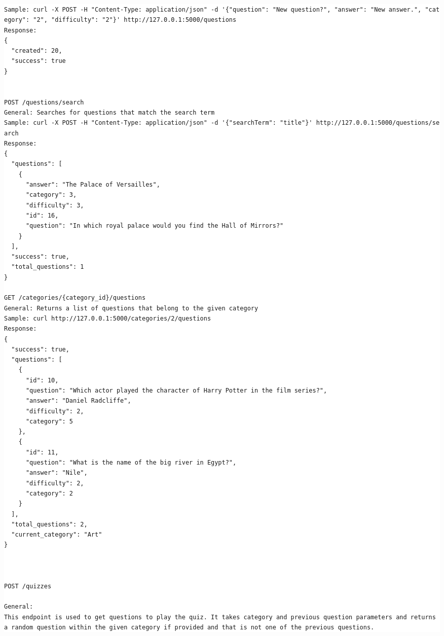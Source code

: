 ```
Sample: curl -X POST -H "Content-Type: application/json" -d '{"question": "New question?", "answer": "New answer.", "category": "2", "difficulty": "2"}' http://127.0.0.1:5000/questions
Response:
{
  "created": 20,
  "success": true
}


POST /questions/search
General: Searches for questions that match the search term
Sample: curl -X POST -H "Content-Type: application/json" -d '{"searchTerm": "title"}' http://127.0.0.1:5000/questions/search
Response:
{
  "questions": [
    {
      "answer": "The Palace of Versailles",
      "category": 3,
      "difficulty": 3,
      "id": 16,
      "question": "In which royal palace would you find the Hall of Mirrors?"
    }
  ],
  "success": true,
  "total_questions": 1
}

GET /categories/{category_id}/questions
General: Returns a list of questions that belong to the given category
Sample: curl http://127.0.0.1:5000/categories/2/questions
Response:
{
  "success": true,
  "questions": [
    {
      "id": 10,
      "question": "Which actor played the character of Harry Potter in the film series?",
      "answer": "Daniel Radcliffe",
      "difficulty": 2,
      "category": 5
    },
    {
      "id": 11,
      "question": "What is the name of the big river in Egypt?",
      "answer": "Nile",
      "difficulty": 2,
      "category": 2
    }
  ],
  "total_questions": 2,
  "current_category": "Art"
}



POST /quizzes

General:
This endpoint is used to get questions to play the quiz. It takes category and previous question parameters and returns a random question within the given category if provided and that is not one of the previous questions.

```